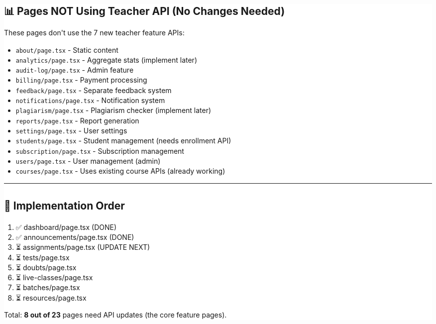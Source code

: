 
## 📊 Pages NOT Using Teacher API (No Changes Needed)

These pages don't use the 7 new teacher feature APIs:
- `about/page.tsx` - Static content
- `analytics/page.tsx` - Aggregate stats (implement later)
- `audit-log/page.tsx` - Admin feature
- `billing/page.tsx` - Payment processing
- `feedback/page.tsx` - Separate feedback system
- `notifications/page.tsx` - Notification system
- `plagiarism/page.tsx` - Plagiarism checker (implement later)
- `reports/page.tsx` - Report generation
- `settings/page.tsx` - User settings
- `students/page.tsx` - Student management (needs enrollment API)
- `subscription/page.tsx` - Subscription management
- `users/page.tsx` - User management (admin)
- `courses/page.tsx` - Uses existing course APIs (already working)

---

## 🚀 Implementation Order

1. ✅ dashboard/page.tsx (DONE)
2. ✅ announcements/page.tsx (DONE)
3. ⏳ assignments/page.tsx (UPDATE NEXT)
4. ⏳ tests/page.tsx
5. ⏳ doubts/page.tsx
6. ⏳ live-classes/page.tsx
7. ⏳ batches/page.tsx
8. ⏳ resources/page.tsx

Total: **8 out of 23** pages need API updates (the core feature pages).
